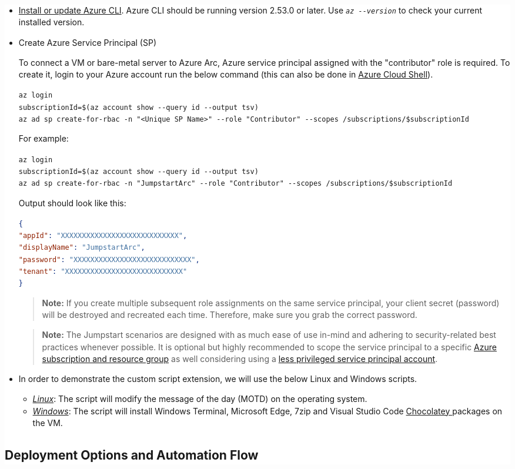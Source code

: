- [Install or update Azure CLI](https://learn.microsoft.com/cli/azure/install-azure-cli?view=azure-cli-latest). Azure CLI should be running version 2.53.0 or later. Use *`az --version`* to check your current installed version.

- Create Azure Service Principal (SP)

    To connect a VM or bare-metal server to Azure Arc, Azure service principal assigned with the "contributor" role is required. To create it, login to your Azure account run the below command (this can also be done in [Azure Cloud Shell](https://shell.azure.com/)).

    ```shell
    az login
    subscriptionId=$(az account show --query id --output tsv)
    az ad sp create-for-rbac -n "<Unique SP Name>" --role "Contributor" --scopes /subscriptions/$subscriptionId
    ```

    For example:

    ```shell
    az login
    subscriptionId=$(az account show --query id --output tsv)
    az ad sp create-for-rbac -n "JumpstartArc" --role "Contributor" --scopes /subscriptions/$subscriptionId
    ```

    Output should look like this:

    ```json
    {
    "appId": "XXXXXXXXXXXXXXXXXXXXXXXXXXXX",
    "displayName": "JumpstartArc",
    "password": "XXXXXXXXXXXXXXXXXXXXXXXXXXXX",
    "tenant": "XXXXXXXXXXXXXXXXXXXXXXXXXXXX"
    }
    ```

    > **Note:** If you create multiple subsequent role assignments on the same service principal, your client secret (password) will be destroyed and recreated each time. Therefore, make sure you grab the correct password.

    > **Note:** The Jumpstart scenarios are designed with as much ease of use in-mind and adhering to security-related best practices whenever possible. It is optional but highly recommended to scope the service principal to a specific [Azure subscription and resource group](https://learn.microsoft.com/cli/azure/ad/sp?view=azure-cli-latest) as well considering using a [less privileged service principal account](https://learn.microsoft.com/azure/role-based-access-control/best-practices).

- In order to demonstrate the custom script extension, we will use the below Linux and Windows scripts.
  - [*Linux*](https://github.com/microsoft/azure_arc/blob/main/azure_arc_servers_jumpstart/scripts/custom_script_linux.sh): The script will modify the message of the day (MOTD) on the operating system.
  - [*Windows*](https://github.com/microsoft/azure_arc/blob/main/azure_arc_servers_jumpstart/scripts/custom_script_windows.ps1): The script will install Windows Terminal, Microsoft Edge, 7zip and Visual Studio Code [Chocolatey ](https://chocolatey.org/) packages on the VM.

## Deployment Options and Automation Flow

